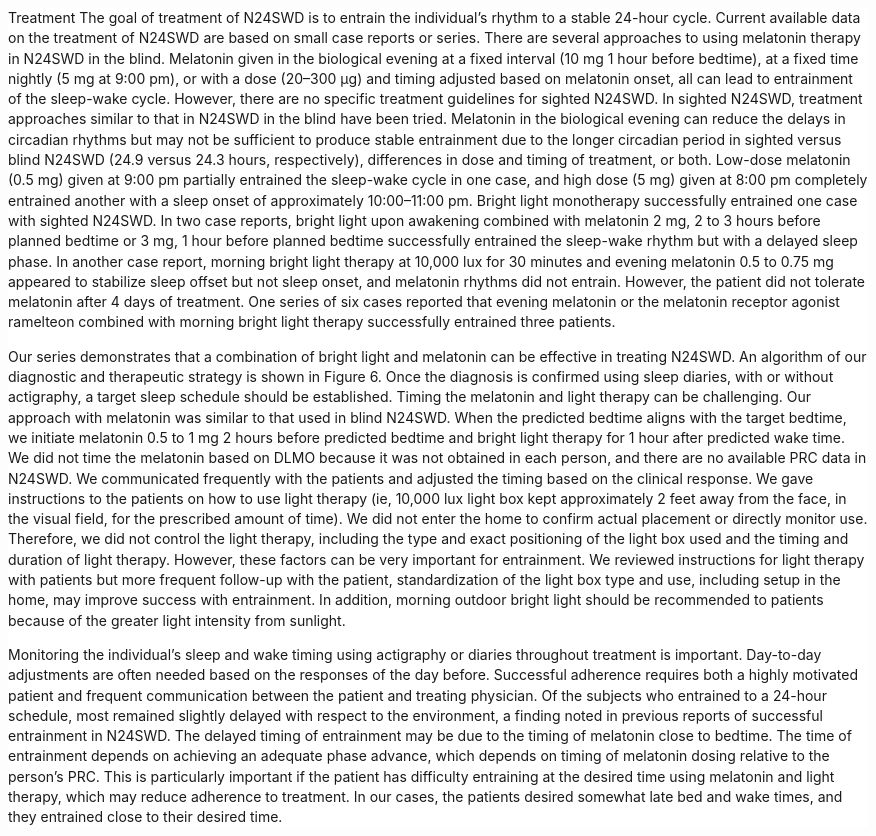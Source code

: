 Treatment
The goal of treatment of N24SWD is to entrain the individual’s rhythm to a stable 24-hour cycle. Current available data on the treatment of N24SWD are based on small case reports or series. There are several approaches to using melatonin therapy in N24SWD in the blind. Melatonin given in the biological evening at a fixed interval (10 mg 1 hour before bedtime), at a fixed time nightly (5 mg at 9:00 pm), or with a dose (20–300 μg) and timing adjusted based on melatonin onset, all can lead to entrainment of the sleep-wake cycle. However, there are no specific treatment guidelines for sighted N24SWD. In sighted N24SWD, treatment approaches similar to that in N24SWD in the blind have been tried. Melatonin in the biological evening can reduce the delays in circadian rhythms but may not be sufficient to produce stable entrainment due to the longer circadian period in sighted versus blind N24SWD (24.9 versus 24.3 hours, respectively), differences in dose and timing of treatment, or both. Low-dose melatonin (0.5 mg) given at 9:00 pm partially entrained the sleep-wake cycle in one case, and high dose (5 mg) given at 8:00 pm completely entrained another with a sleep onset of approximately 10:00–11:00 pm. Bright light monotherapy successfully entrained one case with sighted N24SWD. In two case reports, bright light upon awakening combined with melatonin 2 mg, 2 to 3 hours before planned bedtime or 3 mg, 1 hour before planned bedtime successfully entrained the sleep-wake rhythm but with a delayed sleep phase. In another case report, morning bright light therapy at 10,000 lux for 30 minutes and evening melatonin 0.5 to 0.75 mg appeared to stabilize sleep offset but not sleep onset, and melatonin rhythms did not entrain. However, the patient did not tolerate melatonin after 4 days of treatment. One series of six cases reported that evening melatonin or the melatonin receptor agonist ramelteon combined with morning bright light therapy successfully entrained three patients.

Our series demonstrates that a combination of bright light and melatonin can be effective in treating N24SWD. An algorithm of our diagnostic and therapeutic strategy is shown in Figure 6. Once the diagnosis is confirmed using sleep diaries, with or without actigraphy, a target sleep schedule should be established. Timing the melatonin and light therapy can be challenging. Our approach with melatonin was similar to that used in blind N24SWD. When the predicted bedtime aligns with the target bedtime, we initiate melatonin 0.5 to 1 mg 2 hours before predicted bedtime and bright light therapy for 1 hour after predicted wake time. We did not time the melatonin based on DLMO because it was not obtained in each person, and there are no available PRC data in N24SWD. We communicated frequently with the patients and adjusted the timing based on the clinical response. We gave instructions to the patients on how to use light therapy (ie, 10,000 lux light box kept approximately 2 feet away from the face, in the visual field, for the prescribed amount of time). We did not enter the home to confirm actual placement or directly monitor use. Therefore, we did not control the light therapy, including the type and exact positioning of the light box used and the timing and duration of light therapy. However, these factors can be very important for entrainment. We reviewed instructions for light therapy with patients but more frequent follow-up with the patient, standardization of the light box type and use, including setup in the home, may improve success with entrainment. In addition, morning outdoor bright light should be recommended to patients because of the greater light intensity from sunlight.

Monitoring the individual’s sleep and wake timing using actigraphy or diaries throughout treatment is important. Day-to-day adjustments are often needed based on the responses of the day before. Successful adherence requires both a highly motivated patient and frequent communication between the patient and treating physician. Of the subjects who entrained to a 24-hour schedule, most remained slightly delayed with respect to the environment, a finding noted in previous reports of successful entrainment in N24SWD. The delayed timing of entrainment may be due to the timing of melatonin close to bedtime. The time of entrainment depends on achieving an adequate phase advance, which depends on timing of melatonin dosing relative to the person’s PRC. This is particularly important if the patient has difficulty entraining at the desired time using melatonin and light therapy, which may reduce adherence to treatment. In our cases, the patients desired somewhat late bed and wake times, and they entrained close to their desired time.
